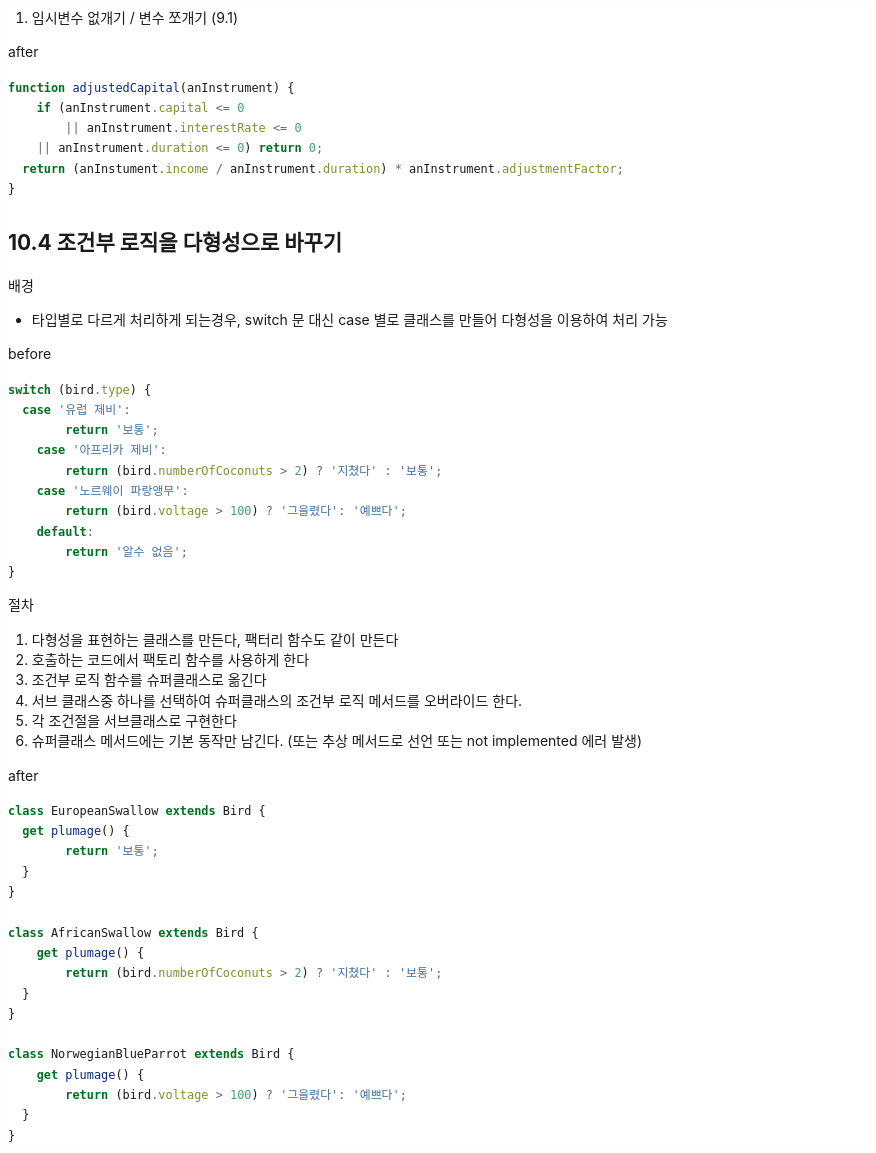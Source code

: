 1. 임시변수 없개기 / 변수 쪼개기 (9.1)

after

```jsx
function adjustedCapital(anInstrument) {
	if (anInstrument.capital <= 0
		|| anInstrument.interestRate <= 0
    || anInstrument.duration <= 0) return 0;
  return (anInstument.income / anInstrument.duration) * anInstrument.adjustmentFactor;
}
```

## 10.4 조건부 로직을 다형성으로 바꾸기

배경

- 타입별로 다르게 처리하게 되는경우, switch 문 대신 case 별로 클래스를 만들어 다형성을 이용하여 처리 가능

before

```jsx
switch (bird.type) {
  case '유럽 제비':
		return '보통';
	case '아프리카 제비':
		return (bird.numberOfCoconuts > 2) ? '지쳤다' : '보통';
	case '노르웨이 파랑앵무':
		return (bird.voltage > 100) ? '그을렸다': '예쁘다';
	default:
		return '알수 없음';
}
```

절차

1. 다형성을 표현하는 클래스를 만든다, 팩터리 함수도 같이 만든다
2. 호출하는 코드에서 팩토리 함수를 사용하게 한다
3. 조건부 로직 함수를 슈퍼클래스로 옮긴다
4. 서브 클래스중 하나를 선택하여 슈퍼클래스의 조건부 로직 메서드를 오버라이드 한다.
5. 각 조건절을 서브클래스로 구현한다
6. 슈퍼클래스 메서드에는 기본 동작만 남긴다. (또는 추상 메서드로 선언 또는 not implemented 에러 발생)

after

```jsx
class EuropeanSwallow extends Bird {
  get plumage() {
		return '보통';
  }
}

class AfricanSwallow extends Bird {
	get plumage() {
		return (bird.numberOfCoconuts > 2) ? '지쳤다' : '보통';
  }
}

class NorwegianBlueParrot extends Bird {
	get plumage() {
		return (bird.voltage > 100) ? '그을렸다': '예쁘다';
  }
}
```

